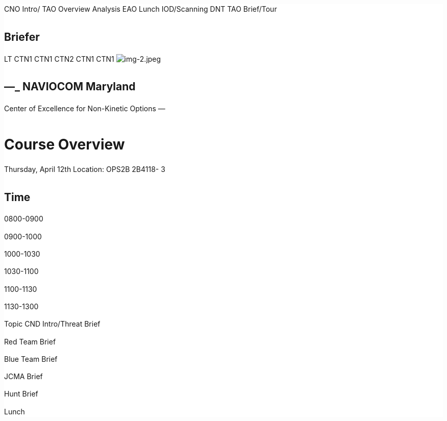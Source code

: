 CNO Intro/ TAO Overview
Analysis
EAO
Lunch
IOD/Scanning
DNT
TAO Brief/Tour

## Briefer

LT
CTN1
CTN1
CTN2
CTN1
CTN1
![img-2.jpeg](img-2.jpeg)

## —_ NAVIOCOM Maryland

Center of Excellence for Non-Kinetic Options —
# Course Overview 

Thursday, April 12th
Location: OPS2B 2B4118-
3

## Time

0800-0900

0900-1000

1000-1030

1030-1100

1100-1130

1130-1300

Topic
CND Intro/Threat Brief

Red Team Brief

Blue Team Brief

JCMA Brief

Hunt Brief

Lunch
